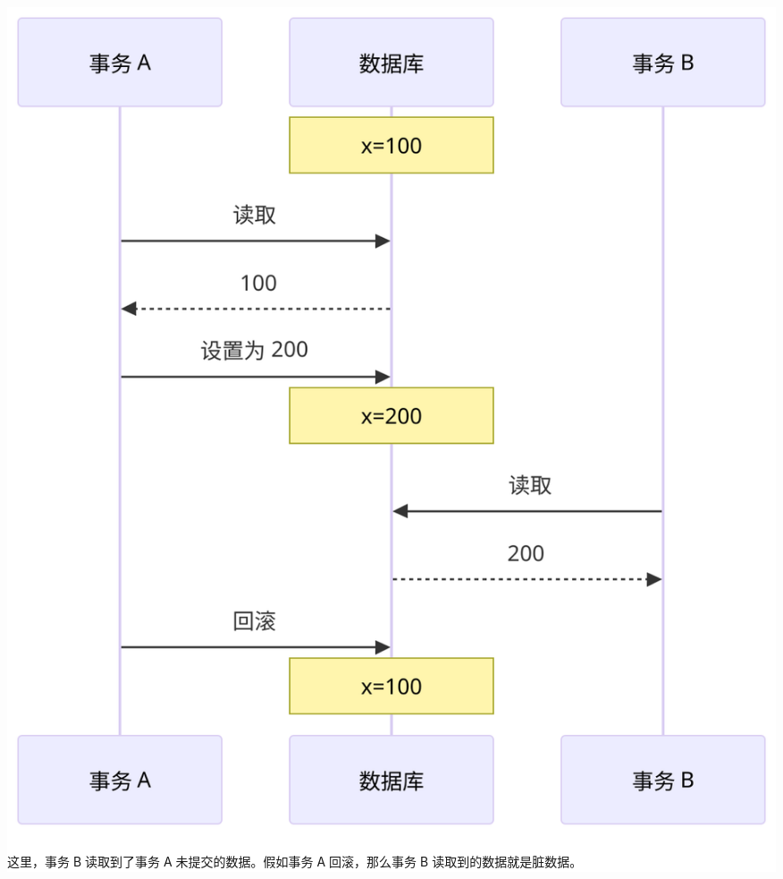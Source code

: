   </div>

  ![脏读](/assets/post/images/mysql4.svg)

  这里，事务 B 读取到了事务 A 未提交的数据。假如事务 A 回滚，那么事务 B 读取到的数据就是脏数据。
